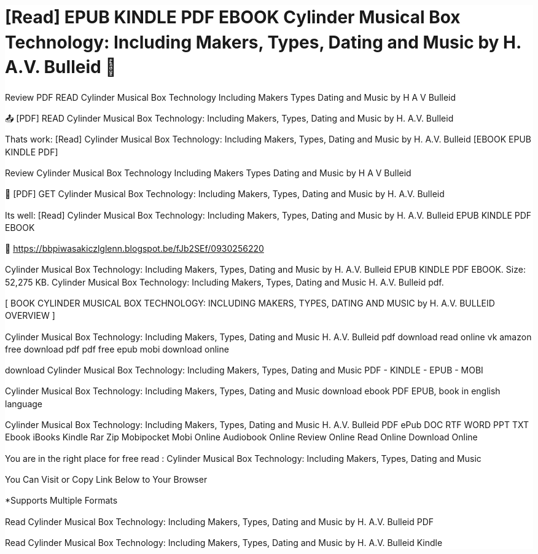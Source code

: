 # [Read] EPUB KINDLE PDF EBOOK Cylinder Musical Box Technology: Including Makers, Types, Dating and Music by  H. A.V. Bulleid 💑
Review PDF READ Cylinder Musical Box Technology Including Makers Types Dating and Music by H A V Bulleid

📤 [PDF] READ Cylinder Musical Box Technology: Including Makers, Types, Dating and Music by H. A.V. Bulleid

Thats work: [Read] Cylinder Musical Box Technology: Including Makers, Types, Dating and Music by H. A.V. Bulleid [EBOOK EPUB KINDLE PDF]


Review Cylinder Musical Box Technology Including Makers Types Dating and Music by H A V Bulleid

💑 [PDF] GET Cylinder Musical Box Technology: Including Makers, Types, Dating and Music by H. A.V. Bulleid

Its well: [Read] Cylinder Musical Box Technology: Including Makers, Types, Dating and Music by H. A.V. Bulleid EPUB KINDLE PDF EBOOK



🧭 https://bbpiwasakiczlglenn.blogspot.be/fJb2SEf/0930256220



Cylinder Musical Box Technology: Including Makers, Types, Dating and Music by H. A.V. Bulleid EPUB KINDLE PDF EBOOK. Size: 52,275 KB. Cylinder Musical Box Technology: Including Makers, Types, Dating and Music H. A.V. Bulleid pdf.

[ BOOK CYLINDER MUSICAL BOX TECHNOLOGY: INCLUDING MAKERS, TYPES, DATING AND MUSIC by H. A.V. BULLEID OVERVIEW ]

Cylinder Musical Box Technology: Including Makers, Types, Dating and Music H. A.V. Bulleid pdf download read online vk amazon free download pdf pdf free epub mobi download online

download Cylinder Musical Box Technology: Including Makers, Types, Dating and Music PDF - KINDLE - EPUB - MOBI

Cylinder Musical Box Technology: Including Makers, Types, Dating and Music download ebook PDF EPUB, book in english language

Cylinder Musical Box Technology: Including Makers, Types, Dating and Music H. A.V. Bulleid PDF ePub DOC RTF WORD PPT TXT Ebook iBooks Kindle Rar Zip Mobipocket Mobi Online Audiobook Online Review Online Read Online Download Online

You are in the right place for free read : Cylinder Musical Box Technology: Including Makers, Types, Dating and Music

You Can Visit or Copy Link Below to Your Browser

*Supports Multiple Formats

Read Cylinder Musical Box Technology: Including Makers, Types, Dating and Music by H. A.V. Bulleid PDF

Read Cylinder Musical Box Technology: Including Makers, Types, Dating and Music by H. A.V. Bulleid Kindle
